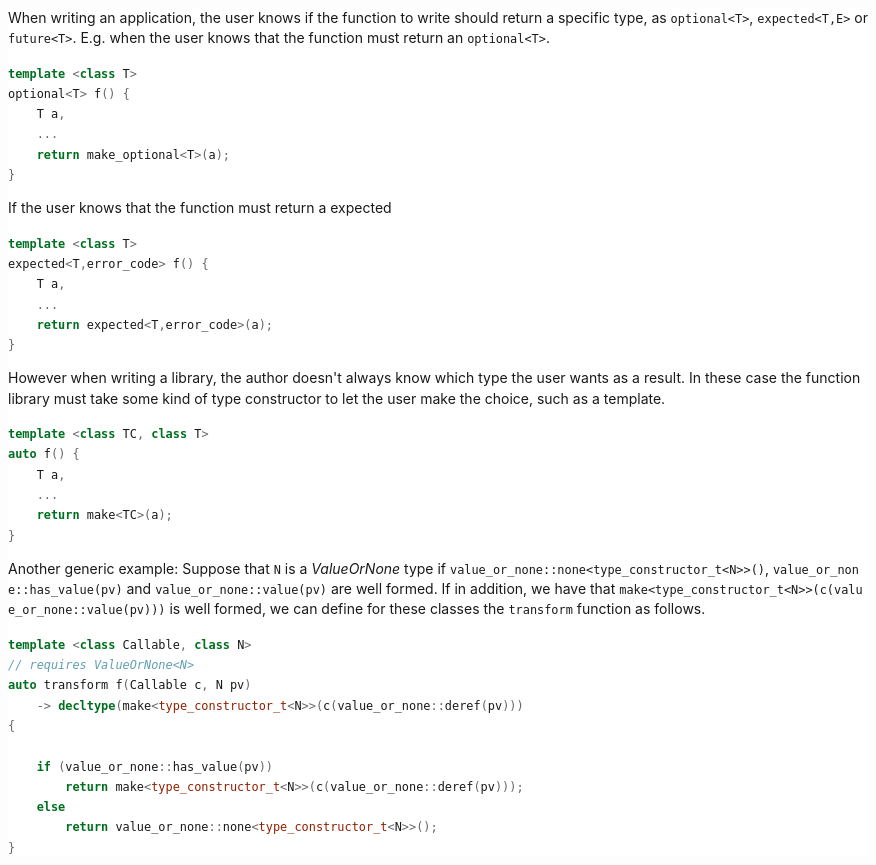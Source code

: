 When writing an application, the user knows if the function to write should return a specific type, as `optional<T>`, `expected<T,E>` or `future<T>`. E.g. when the user knows that the function must return an `optional<T>`.

```c++
template <class T>
optional<T> f() {
    T a,
    ...
    return make_optional<T>(a);
}
```

If the user knows that the function must return a expected

```c++
template <class T>
expected<T,error_code> f() {
    T a,
    ...
    return expected<T,error_code>(a);
}
```

However when writing a library, the author doesn't always know which type the user wants as a result.
In these case the function library must take some kind of type constructor to let the user make the choice, such as a template.

```c++
template <class TC, class T>
auto f() {
    T a,
    ...
    return make<TC>(a);
}
```

Another generic example: Suppose that `N` is a *ValueOrNone* type if `value_or_none::none<type_constructor_t<N>>()`, `value_or_none::has_value(pv)` and `value_or_none::value(pv)` are well formed. If in addition, we have that `make<type_constructor_t<N>>(c(value_or_none::value(pv)))` is well formed, we can define for these classes the `transform` function as follows.

```c++
template <class Callable, class N>
// requires ValueOrNone<N>
auto transform f(Callable c, N pv) 
    -> decltype(make<type_constructor_t<N>>(c(value_or_none::deref(pv)))
{
    
    if (value_or_none::has_value(pv))
        return make<type_constructor_t<N>>(c(value_or_none::deref(pv))); 
    else 
        return value_or_none::none<type_constructor_t<N>>(); 
}
```
